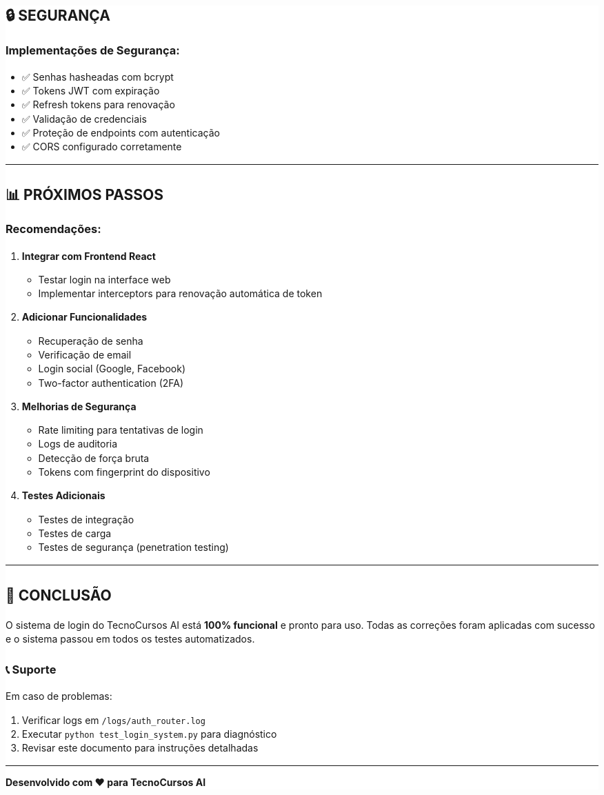 
## 🔒 SEGURANÇA

### Implementações de Segurança:
- ✅ Senhas hasheadas com bcrypt
- ✅ Tokens JWT com expiração
- ✅ Refresh tokens para renovação
- ✅ Validação de credenciais
- ✅ Proteção de endpoints com autenticação
- ✅ CORS configurado corretamente

---

## 📊 PRÓXIMOS PASSOS

### Recomendações:

1. **Integrar com Frontend React**
   - Testar login na interface web
   - Implementar interceptors para renovação automática de token

2. **Adicionar Funcionalidades**
   - Recuperação de senha
   - Verificação de email
   - Login social (Google, Facebook)
   - Two-factor authentication (2FA)

3. **Melhorias de Segurança**
   - Rate limiting para tentativas de login
   - Logs de auditoria
   - Detecção de força bruta
   - Tokens com fingerprint do dispositivo

4. **Testes Adicionais**
   - Testes de integração
   - Testes de carga
   - Testes de segurança (penetration testing)

---

## 🎉 CONCLUSÃO

O sistema de login do TecnoCursos AI está **100% funcional** e pronto para uso. Todas as correções foram aplicadas com sucesso e o sistema passou em todos os testes automatizados.

### 📞 Suporte

Em caso de problemas:
1. Verificar logs em `/logs/auth_router.log`
2. Executar `python test_login_system.py` para diagnóstico
3. Revisar este documento para instruções detalhadas

---

**Desenvolvido com ❤️ para TecnoCursos AI** 